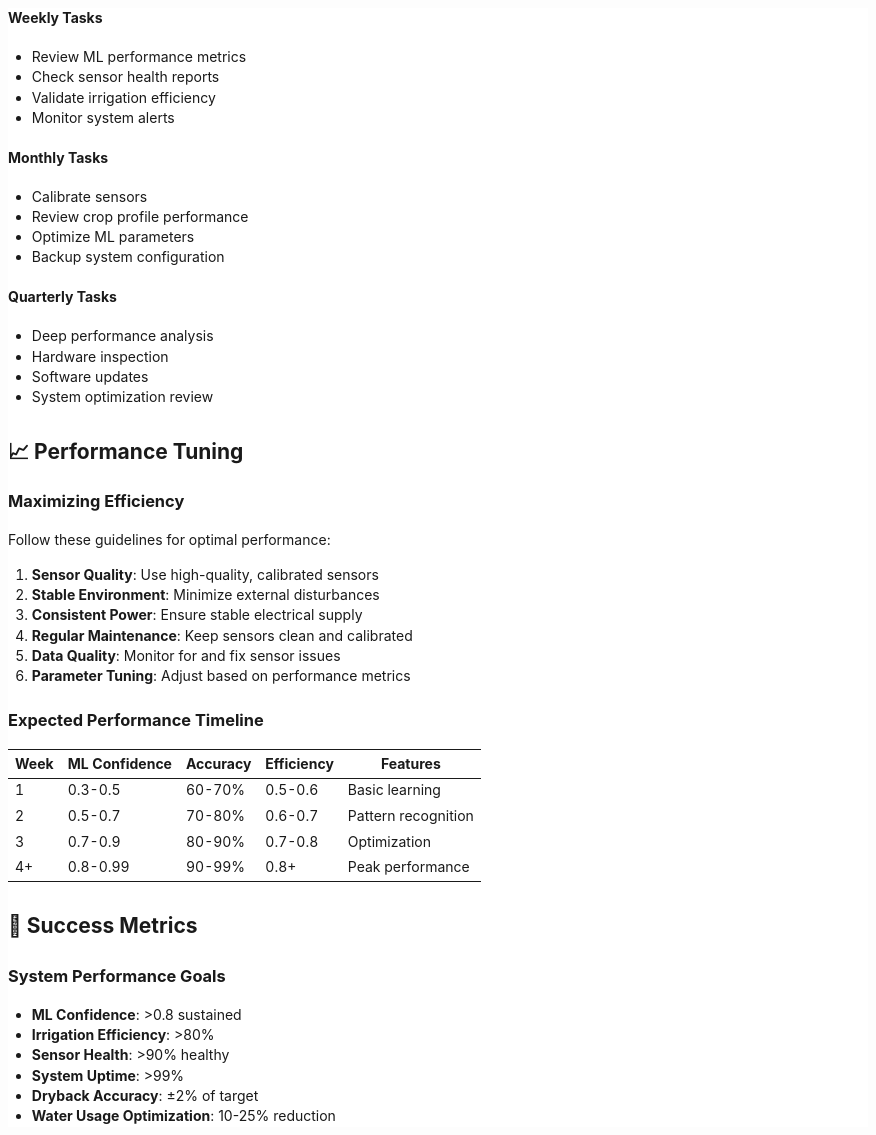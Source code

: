#### Weekly Tasks

- Review ML performance metrics
- Check sensor health reports
- Validate irrigation efficiency
- Monitor system alerts

#### Monthly Tasks

- Calibrate sensors
- Review crop profile performance
- Optimize ML parameters
- Backup system configuration

#### Quarterly Tasks

- Deep performance analysis
- Hardware inspection
- Software updates
- System optimization review

## 📈 Performance Tuning

### Maximizing Efficiency

Follow these guidelines for optimal performance:

1. **Sensor Quality**: Use high-quality, calibrated sensors
2. **Stable Environment**: Minimize external disturbances
3. **Consistent Power**: Ensure stable electrical supply
4. **Regular Maintenance**: Keep sensors clean and calibrated
5. **Data Quality**: Monitor for and fix sensor issues
6. **Parameter Tuning**: Adjust based on performance metrics

### Expected Performance Timeline

| Week | ML Confidence | Accuracy | Efficiency | Features |
|------|--------------|----------|------------|----------|
| 1 | 0.3-0.5 | 60-70% | 0.5-0.6 | Basic learning |
| 2 | 0.5-0.7 | 70-80% | 0.6-0.7 | Pattern recognition |
| 3 | 0.7-0.9 | 80-90% | 0.7-0.8 | Optimization |
| 4+ | 0.8-0.99 | 90-99% | 0.8+ | Peak performance |

## 🎯 Success Metrics

### System Performance Goals

- **ML Confidence**: >0.8 sustained
- **Irrigation Efficiency**: >80%
- **Sensor Health**: >90% healthy
- **System Uptime**: >99%
- **Dryback Accuracy**: ±2% of target
- **Water Usage Optimization**: 10-25% reduction
